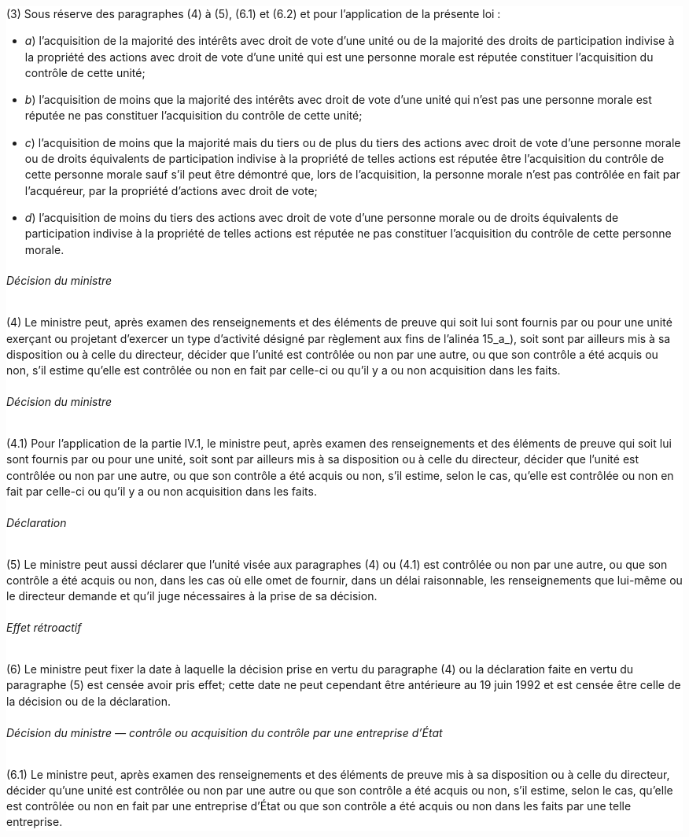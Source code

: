(3) Sous réserve des paragraphes (4) à (5), (6.1) et (6.2) et pour l’application de la présente loi :

  * _a_) l’acquisition de la majorité des intérêts avec droit de vote d’une unité ou de la majorité des droits de participation indivise à la propriété des actions avec droit de vote d’une unité qui est une personne morale est réputée constituer l’acquisition du contrôle de cette unité;

  * _b_) l’acquisition de moins que la majorité des intérêts avec droit de vote d’une unité qui n’est pas une personne morale est réputée ne pas constituer l’acquisition du contrôle de cette unité;

  * _c_) l’acquisition de moins que la majorité mais du tiers ou de plus du tiers des actions avec droit de vote d’une personne morale ou de droits équivalents de participation indivise à la propriété de telles actions est réputée être l’acquisition du contrôle de cette personne morale sauf s’il peut être démontré que, lors de l’acquisition, la personne morale n’est pas contrôlée en fait par l’acquéreur, par la propriété d’actions avec droit de vote;

  * _d_) l’acquisition de moins du tiers des actions avec droit de vote d’une personne morale ou de droits équivalents de participation indivise à la propriété de telles actions est réputée ne pas constituer l’acquisition du contrôle de cette personne morale.

###### Décision du ministre

(4) Le ministre peut, après examen des renseignements et des éléments de preuve qui soit lui sont fournis par ou pour une unité exerçant ou projetant d’exercer un type d’activité désigné par règlement aux fins de l’alinéa 15_a_), soit sont par ailleurs mis à sa disposition ou à celle du directeur, décider que l’unité est contrôlée ou non par une autre, ou que son contrôle a été acquis ou non, s’il estime qu’elle est contrôlée ou non en fait par celle-ci ou qu’il y a ou non acquisition dans les faits.

###### Décision du ministre

(4.1) Pour l’application de la partie IV.1, le ministre peut, après examen des renseignements et des éléments de preuve qui soit lui sont fournis par ou pour une unité, soit sont par ailleurs mis à sa disposition ou à celle du directeur, décider que l’unité est contrôlée ou non par une autre, ou que son contrôle a été acquis ou non, s’il estime, selon le cas, qu’elle est contrôlée ou non en fait par celle-ci ou qu’il y a ou non acquisition dans les faits.

###### Déclaration

(5) Le ministre peut aussi déclarer que l’unité visée aux paragraphes (4) ou (4.1) est contrôlée ou non par une autre, ou que son contrôle a été acquis ou non, dans les cas où elle omet de fournir, dans un délai raisonnable, les renseignements que lui-même ou le directeur demande et qu’il juge nécessaires à la prise de sa décision.

###### Effet rétroactif

(6) Le ministre peut fixer la date à laquelle la décision prise en vertu du paragraphe (4) ou la déclaration faite en vertu du paragraphe (5) est censée avoir pris effet; cette date ne peut cependant être antérieure au 19 juin 1992 et est censée être celle de la décision ou de la déclaration.

###### Décision du ministre — contrôle ou acquisition du contrôle par une entreprise d’État

(6.1) Le ministre peut, après examen des renseignements et des éléments de preuve mis à sa disposition ou à celle du directeur, décider qu’une unité est contrôlée ou non par une autre ou que son contrôle a été acquis ou non, s’il estime, selon le cas, qu’elle est contrôlée ou non en fait par une entreprise d’État ou que son contrôle a été acquis ou non dans les faits par une telle entreprise.
